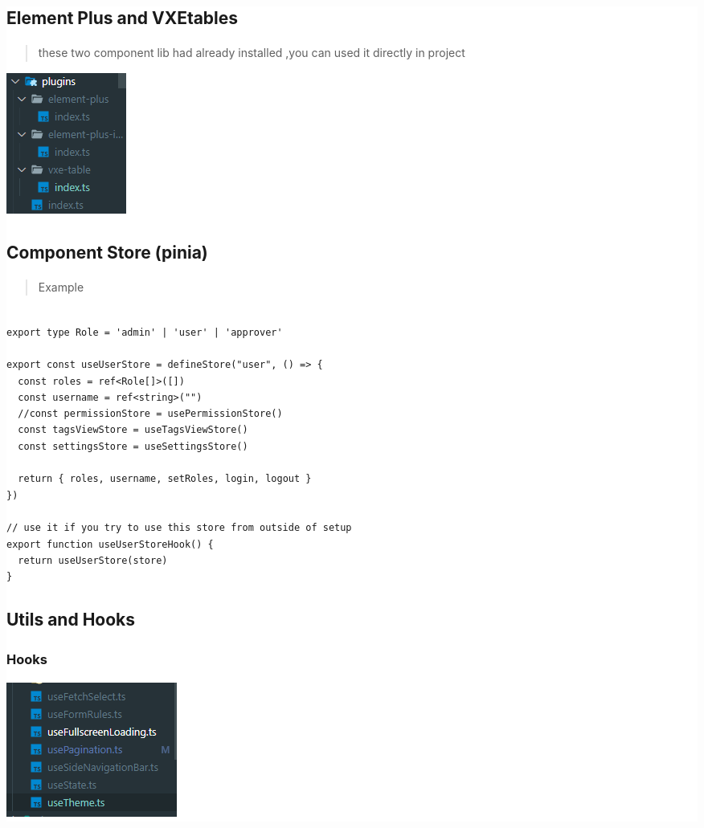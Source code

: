 ## Element Plus and VXEtables

> these two component lib had already installed ,you can used it directly in project
> 

![Untitled](Front-end%20Template%20e52ca469df574712817b86eab71266c4/Untitled%2011.png)

## Component Store (pinia)

> Example
> 

```tsx

export type Role = 'admin' | 'user' | 'approver'

export const useUserStore = defineStore("user", () => {
  const roles = ref<Role[]>([])
  const username = ref<string>("")
  //const permissionStore = usePermissionStore()
  const tagsViewStore = useTagsViewStore()
  const settingsStore = useSettingsStore()

  return { roles, username, setRoles, login, logout }
})

// use it if you try to use this store from outside of setup
export function useUserStoreHook() {
  return useUserStore(store)
}
```

## Utils and Hooks

### Hooks

![Untitled](Front-end%20Template%20e52ca469df574712817b86eab71266c4/Untitled%2012.png)
